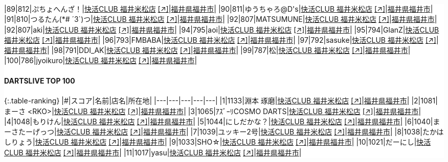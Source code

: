 |89|812|<span class="rank-name-pd">ぷちょへんざ！</span>|<a href="/darts/rank/shops/61463.html">快活CLUB 福井米松店</a> <a href="https://vs.phoenixdarts.com/jp/shop/shopDetailInfo/s_61463?s_seq=61463">[↗]</a>|<a href="/darts/rank/福井県/福井市">福井県福井市</a>|
|90|811|<span class="rank-name-pd">ゆうちゃろ@D&#x27;s</span>|<a href="/darts/rank/shops/61463.html">快活CLUB 福井米松店</a> <a href="https://vs.phoenixdarts.com/jp/shop/shopDetailInfo/s_61463?s_seq=61463">[↗]</a>|<a href="/darts/rank/福井県/福井市">福井県福井市</a>|
|91|810|<span class="rank-name-pd">つるたん(*# ´3`)つ</span>|<a href="/darts/rank/shops/61463.html">快活CLUB 福井米松店</a> <a href="https://vs.phoenixdarts.com/jp/shop/shopDetailInfo/s_61463?s_seq=61463">[↗]</a>|<a href="/darts/rank/福井県/福井市">福井県福井市</a>|
|92|807|<span class="rank-name-pd">MATSUMUNE</span>|<a href="/darts/rank/shops/61463.html">快活CLUB 福井米松店</a> <a href="https://vs.phoenixdarts.com/jp/shop/shopDetailInfo/s_61463?s_seq=61463">[↗]</a>|<a href="/darts/rank/福井県/福井市">福井県福井市</a>|
|92|807|<span class="rank-name-pd">aki</span>|<a href="/darts/rank/shops/61463.html">快活CLUB 福井米松店</a> <a href="https://vs.phoenixdarts.com/jp/shop/shopDetailInfo/s_61463?s_seq=61463">[↗]</a>|<a href="/darts/rank/福井県/福井市">福井県福井市</a>|
|94|795|<span class="rank-name-pd">aoi</span>|<a href="/darts/rank/shops/61463.html">快活CLUB 福井米松店</a> <a href="https://vs.phoenixdarts.com/jp/shop/shopDetailInfo/s_61463?s_seq=61463">[↗]</a>|<a href="/darts/rank/福井県/福井市">福井県福井市</a>|
|95|794|<span class="rank-name-pd">GlanZ</span>|<a href="/darts/rank/shops/61463.html">快活CLUB 福井米松店</a> <a href="https://vs.phoenixdarts.com/jp/shop/shopDetailInfo/s_61463?s_seq=61463">[↗]</a>|<a href="/darts/rank/福井県/福井市">福井県福井市</a>|
|96|793|<span class="rank-name-dl">FMBABA</span>|<a href="/darts/rank/shops/676b0af21eaf1afd28032249b44395af.html">快活CLUB 福井米松店</a> <a href="https://search.dartslive.com/jp/shop/676b0af21eaf1afd28032249b44395af">[↗]</a>|<a href="/darts/rank/福井県/福井市">福井県福井市</a>|
|97|792|<span class="rank-name-pd">sasuke</span>|<a href="/darts/rank/shops/61463.html">快活CLUB 福井米松店</a> <a href="https://vs.phoenixdarts.com/jp/shop/shopDetailInfo/s_61463?s_seq=61463">[↗]</a>|<a href="/darts/rank/福井県/福井市">福井県福井市</a>|
|98|791|<span class="rank-name-pd">DDI_AK</span>|<a href="/darts/rank/shops/61463.html">快活CLUB 福井米松店</a> <a href="https://vs.phoenixdarts.com/jp/shop/shopDetailInfo/s_61463?s_seq=61463">[↗]</a>|<a href="/darts/rank/福井県/福井市">福井県福井市</a>|
|99|787|<span class="rank-name-pd">松</span>|<a href="/darts/rank/shops/61463.html">快活CLUB 福井米松店</a> <a href="https://vs.phoenixdarts.com/jp/shop/shopDetailInfo/s_61463?s_seq=61463">[↗]</a>|<a href="/darts/rank/福井県/福井市">福井県福井市</a>|
|100|786|<span class="rank-name-pd">jyoikuro</span>|<a href="/darts/rank/shops/61463.html">快活CLUB 福井米松店</a> <a href="https://vs.phoenixdarts.com/jp/shop/shopDetailInfo/s_61463?s_seq=61463">[↗]</a>|<a href="/darts/rank/福井県/福井市">福井県福井市</a>|


#### DARTSLIVE TOP 100



{:.table-ranking}
|#|スコア|名前|店名|所在地|
|---|---|---|---|---|
|1|1133|<span class="rank-name-dl">淵本 琢磨</span>|<a href="/darts/rank/shops/676b0af21eaf1afd28032249b44395af.html">快活CLUB 福井米松店</a> <a href="https://search.dartslive.com/jp/shop/676b0af21eaf1afd28032249b44395af">[↗]</a>|<a href="/darts/rank/福井県/福井市">福井県福井市</a>|
|2|1081|<span class="rank-name-dl">まーさ &lt;RKO&gt;</span>|<a href="/darts/rank/shops/676b0af21eaf1afd28032249b44395af.html">快活CLUB 福井米松店</a> <a href="https://search.dartslive.com/jp/shop/676b0af21eaf1afd28032249b44395af">[↗]</a>|<a href="/darts/rank/福井県/福井市">福井県福井市</a>|
|3|1065|<span class="rank-name-dl">ｱｽﾞｰﾘCOSMO DARTS</span>|<a href="/darts/rank/shops/676b0af21eaf1afd28032249b44395af.html">快活CLUB 福井米松店</a> <a href="https://search.dartslive.com/jp/shop/676b0af21eaf1afd28032249b44395af">[↗]</a>|<a href="/darts/rank/福井県/福井市">福井県福井市</a>|
|4|1048|<span class="rank-name-dl">もりけん</span>|<a href="/darts/rank/shops/676b0af21eaf1afd28032249b44395af.html">快活CLUB 福井米松店</a> <a href="https://search.dartslive.com/jp/shop/676b0af21eaf1afd28032249b44395af">[↗]</a>|<a href="/darts/rank/福井県/福井市">福井県福井市</a>|
|5|1044|<span class="rank-name-dl">にしだかな？</span>|<a href="/darts/rank/shops/676b0af21eaf1afd28032249b44395af.html">快活CLUB 福井米松店</a> <a href="https://search.dartslive.com/jp/shop/676b0af21eaf1afd28032249b44395af">[↗]</a>|<a href="/darts/rank/福井県/福井市">福井県福井市</a>|
|6|1040|<span class="rank-name-dl">まーさたーげっつ</span>|<a href="/darts/rank/shops/676b0af21eaf1afd28032249b44395af.html">快活CLUB 福井米松店</a> <a href="https://search.dartslive.com/jp/shop/676b0af21eaf1afd28032249b44395af">[↗]</a>|<a href="/darts/rank/福井県/福井市">福井県福井市</a>|
|7|1039|<span class="rank-name-dl">ユッキー2号</span>|<a href="/darts/rank/shops/676b0af21eaf1afd28032249b44395af.html">快活CLUB 福井米松店</a> <a href="https://search.dartslive.com/jp/shop/676b0af21eaf1afd28032249b44395af">[↗]</a>|<a href="/darts/rank/福井県/福井市">福井県福井市</a>|
|8|1038|<span class="rank-name-dl">たかはしりょう</span>|<a href="/darts/rank/shops/676b0af21eaf1afd28032249b44395af.html">快活CLUB 福井米松店</a> <a href="https://search.dartslive.com/jp/shop/676b0af21eaf1afd28032249b44395af">[↗]</a>|<a href="/darts/rank/福井県/福井市">福井県福井市</a>|
|9|1033|<span class="rank-name-dl">SHO☆</span>|<a href="/darts/rank/shops/676b0af21eaf1afd28032249b44395af.html">快活CLUB 福井米松店</a> <a href="https://search.dartslive.com/jp/shop/676b0af21eaf1afd28032249b44395af">[↗]</a>|<a href="/darts/rank/福井県/福井市">福井県福井市</a>|
|10|1021|<span class="rank-name-dl">だーにし</span>|<a href="/darts/rank/shops/676b0af21eaf1afd28032249b44395af.html">快活CLUB 福井米松店</a> <a href="https://search.dartslive.com/jp/shop/676b0af21eaf1afd28032249b44395af">[↗]</a>|<a href="/darts/rank/福井県/福井市">福井県福井市</a>|
|11|1017|<span class="rank-name-dl">yasu</span>|<a href="/darts/rank/shops/676b0af21eaf1afd28032249b44395af.html">快活CLUB 福井米松店</a> <a href="https://search.dartslive.com/jp/shop/676b0af21eaf1afd28032249b44395af">[↗]</a>|<a href="/darts/rank/福井県/福井市">福井県福井市</a>|